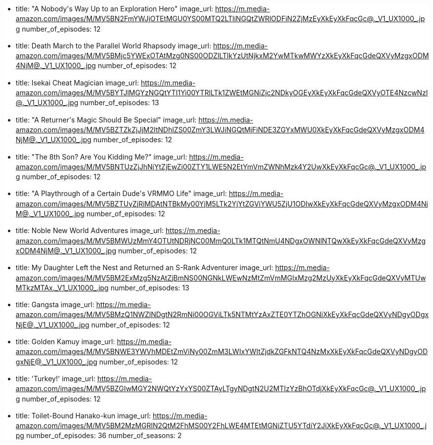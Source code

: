   - title: "A Nobody's Way Up to an Exploration Hero"
    image_url: https://m.media-amazon.com/images/M/MV5BN2FmYWJjOTEtMGU0YS00MTQ2LTliNGQtZWRlODFiN2ZjMzEyXkEyXkFqcGc@._V1_UX1000_.jpg
    number_of_episodes: 12

  - title: Death March to the Parallel World Rhapsody
    image_url: https://m.media-amazon.com/images/M/MV5BMjc5YWExOTAtMzg0NS00ODZlLTlkYzUtNjkxM2YwMTkwMWYzXkEyXkFqcGdeQXVyMzgxODM4NjM@._V1_UX1000_.jpg
    number_of_episodes: 12

  - title: Isekai Cheat Magician
    image_url: https://m.media-amazon.com/images/M/MV5BYTJlMGYzNGQtYTI1Yi00YTRlLTk1ZWEtMGNiZjc2NDkyOGEyXkEyXkFqcGdeQXVyOTE4NzcwNzI@._V1_UX1000_.jpg
    number_of_episodes: 13

  - title: "A Returner's Magic Should Be Special"
    image_url: https://m.media-amazon.com/images/M/MV5BZTZkZjJjM2ItNDhlZS00ZmY3LWJiNGQtMjFiNDE3ZGYxMWU0XkEyXkFqcGdeQXVyMzgxODM4NjM@._V1_UX1000_.jpg
    number_of_episodes: 12

  - title: "The 8th Son? Are You Kidding Me?"
    image_url: https://m.media-amazon.com/images/M/MV5BNTUzZjJhNjYtZjEwZi00ZTY1LWE5N2EtYmVmZWNhMzk4Y2UwXkEyXkFqcGc@._V1_UX1000_.jpg
    number_of_episodes: 12

  - title: "A Playthrough of a Certain Dude's VRMMO Life"
    image_url: https://m.media-amazon.com/images/M/MV5BZTUyZjRiMDAtNTBkMy00YjM5LTk2YjYtZGViYWU5ZjU1ODIwXkEyXkFqcGdeQXVyMzgxODM4NjM@._V1_UX1000_.jpg
    number_of_episodes: 12

  - title: Noble New World Adventures
    image_url: https://m.media-amazon.com/images/M/MV5BMWUzMmY4OTUtNDRjNC00MmQ0LTk1MTQtNmU4NDgxOWNlNTQwXkEyXkFqcGdeQXVyMzgxODM4NjM@._V1_UX1000_.jpg
    number_of_episodes: 12

  - title: My Daughter Left the Nest and Returned an S-Rank Adventurer
    image_url: https://m.media-amazon.com/images/M/MV5BM2ExMzg5NzAtZjBmNS00NGNkLWEwNzMtZmVmMGIxMzg2MzUyXkEyXkFqcGdeQXVyMTUwMTkzMTAx._V1_UX1000_.jpg
    number_of_episodes: 13

  - title: Gangsta
    image_url: https://m.media-amazon.com/images/M/MV5BMzQ1NWZlNDgtN2RmNi00OGViLTk5NTMtYzAxZTE0YTZhOGNiXkEyXkFqcGdeQXVyNDgyODgxNjE@._V1_UX1000_.jpg
    number_of_episodes: 12

  - title: Golden Kamuy
    image_url: https://m.media-amazon.com/images/M/MV5BNWE3YWVhMDEtZmViNy00ZmM3LWIxYWItZjdkZGFkNTQ4NzMxXkEyXkFqcGdeQXVyNDgyODgxNjE@._V1_UX1000_.jpg
    number_of_episodes: 12

  - title: 'Turkey!'
    image_url: https://m.media-amazon.com/images/M/MV5BZGIwMGY2NWQtYzYxYS00ZTAyLTgyNDgtN2U2MTIzYzBhOTdjXkEyXkFqcGc@._V1_UX1000_.jpg
    number_of_episodes: 12

  - title: Toilet-Bound Hanako-kun
    image_url: https://m.media-amazon.com/images/M/MV5BM2MzMGRlN2QtM2FhMS00Y2FhLWE4MTEtMGNiZTU5YTdiY2JiXkEyXkFqcGc@._V1_UX1000_.jpg
    number_of_episodes: 36
    number_of_seasons: 2
